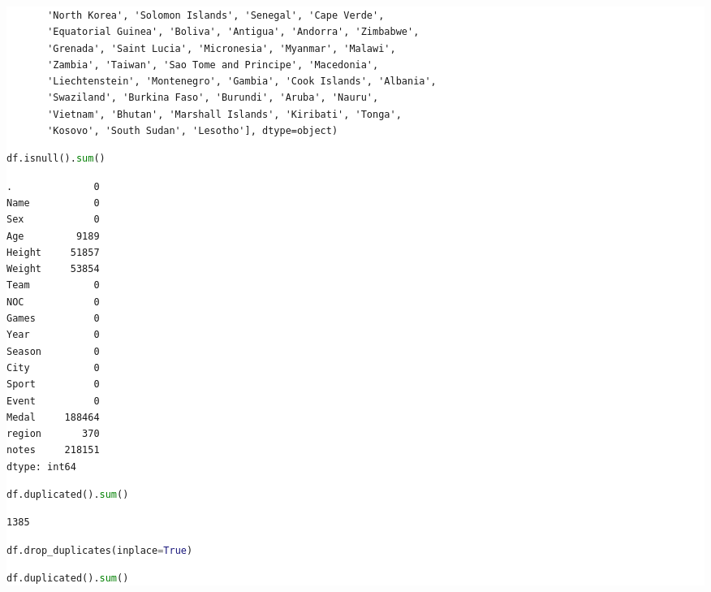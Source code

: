            'North Korea', 'Solomon Islands', 'Senegal', 'Cape Verde',
           'Equatorial Guinea', 'Boliva', 'Antigua', 'Andorra', 'Zimbabwe',
           'Grenada', 'Saint Lucia', 'Micronesia', 'Myanmar', 'Malawi',
           'Zambia', 'Taiwan', 'Sao Tome and Principe', 'Macedonia',
           'Liechtenstein', 'Montenegro', 'Gambia', 'Cook Islands', 'Albania',
           'Swaziland', 'Burkina Faso', 'Burundi', 'Aruba', 'Nauru',
           'Vietnam', 'Bhutan', 'Marshall Islands', 'Kiribati', 'Tonga',
           'Kosovo', 'South Sudan', 'Lesotho'], dtype=object)




```python
df.isnull().sum()
```




    .              0
    Name           0
    Sex            0
    Age         9189
    Height     51857
    Weight     53854
    Team           0
    NOC            0
    Games          0
    Year           0
    Season         0
    City           0
    Sport          0
    Event          0
    Medal     188464
    region       370
    notes     218151
    dtype: int64




```python
df.duplicated().sum()
```




    1385




```python
df.drop_duplicates(inplace=True)
```


```python
df.duplicated().sum()
```

